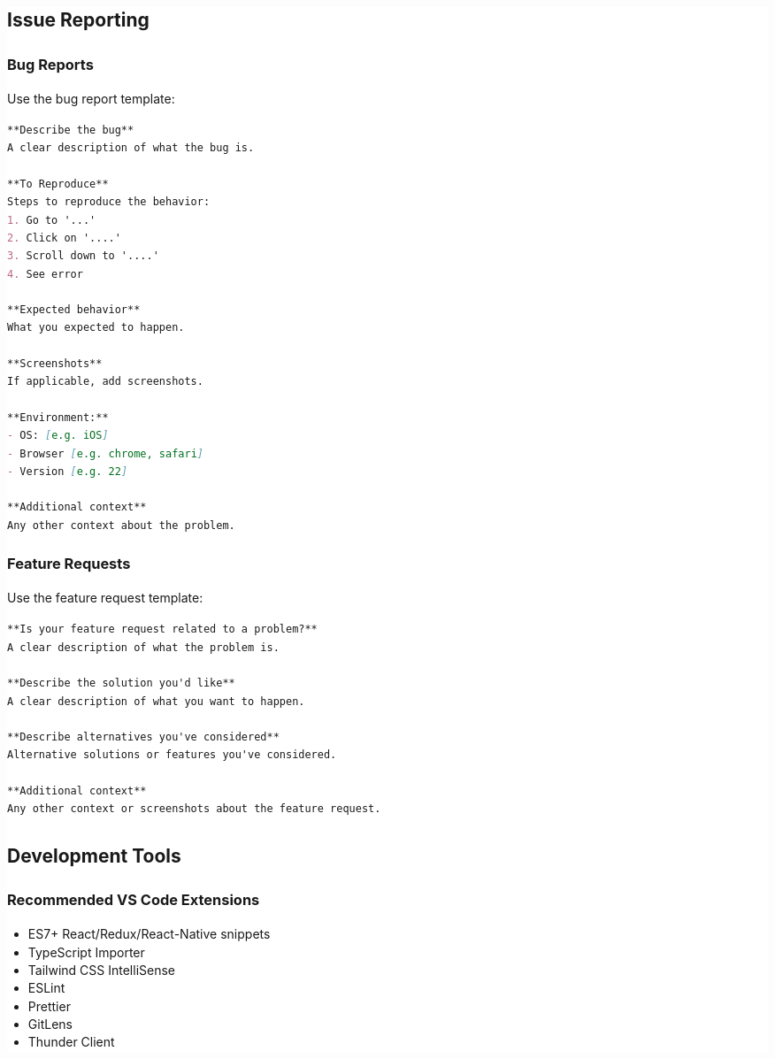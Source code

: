 ## Issue Reporting

### Bug Reports
Use the bug report template:

```markdown
**Describe the bug**
A clear description of what the bug is.

**To Reproduce**
Steps to reproduce the behavior:
1. Go to '...'
2. Click on '....'
3. Scroll down to '....'
4. See error

**Expected behavior**
What you expected to happen.

**Screenshots**
If applicable, add screenshots.

**Environment:**
- OS: [e.g. iOS]
- Browser [e.g. chrome, safari]
- Version [e.g. 22]

**Additional context**
Any other context about the problem.
```

### Feature Requests
Use the feature request template:

```markdown
**Is your feature request related to a problem?**
A clear description of what the problem is.

**Describe the solution you'd like**
A clear description of what you want to happen.

**Describe alternatives you've considered**
Alternative solutions or features you've considered.

**Additional context**
Any other context or screenshots about the feature request.
```

## Development Tools

### Recommended VS Code Extensions
- ES7+ React/Redux/React-Native snippets
- TypeScript Importer
- Tailwind CSS IntelliSense
- ESLint
- Prettier
- GitLens
- Thunder Client
